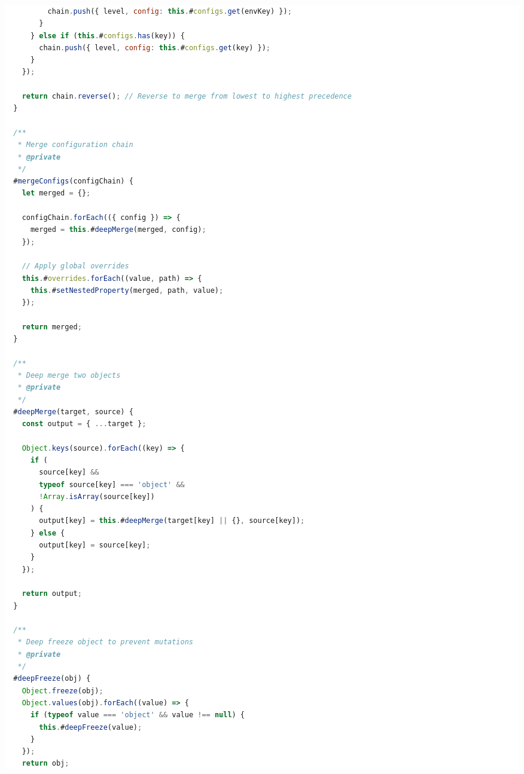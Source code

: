 ```javascript
          chain.push({ level, config: this.#configs.get(envKey) });
        }
      } else if (this.#configs.has(key)) {
        chain.push({ level, config: this.#configs.get(key) });
      }
    });

    return chain.reverse(); // Reverse to merge from lowest to highest precedence
  }

  /**
   * Merge configuration chain
   * @private
   */
  #mergeConfigs(configChain) {
    let merged = {};

    configChain.forEach(({ config }) => {
      merged = this.#deepMerge(merged, config);
    });

    // Apply global overrides
    this.#overrides.forEach((value, path) => {
      this.#setNestedProperty(merged, path, value);
    });

    return merged;
  }

  /**
   * Deep merge two objects
   * @private
   */
  #deepMerge(target, source) {
    const output = { ...target };

    Object.keys(source).forEach((key) => {
      if (
        source[key] &&
        typeof source[key] === 'object' &&
        !Array.isArray(source[key])
      ) {
        output[key] = this.#deepMerge(target[key] || {}, source[key]);
      } else {
        output[key] = source[key];
      }
    });

    return output;
  }

  /**
   * Deep freeze object to prevent mutations
   * @private
   */
  #deepFreeze(obj) {
    Object.freeze(obj);
    Object.values(obj).forEach((value) => {
      if (typeof value === 'object' && value !== null) {
        this.#deepFreeze(value);
      }
    });
    return obj;
```